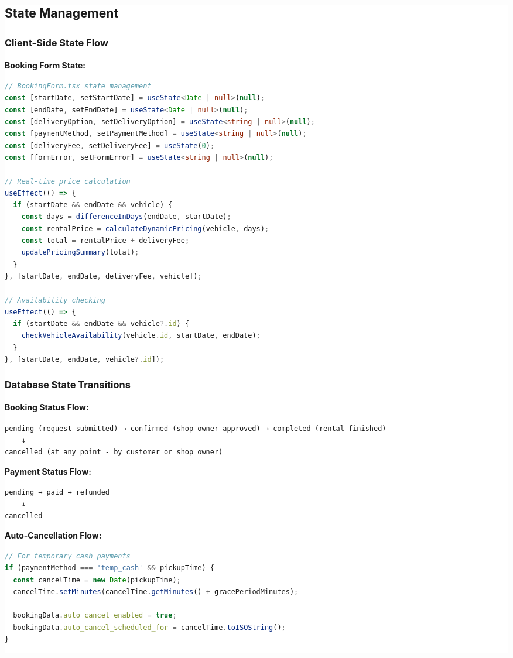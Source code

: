 
## State Management

### Client-Side State Flow

**Booking Form State:**
```typescript
// BookingForm.tsx state management
const [startDate, setStartDate] = useState<Date | null>(null);
const [endDate, setEndDate] = useState<Date | null>(null);
const [deliveryOption, setDeliveryOption] = useState<string | null>(null);
const [paymentMethod, setPaymentMethod] = useState<string | null>(null);
const [deliveryFee, setDeliveryFee] = useState(0);
const [formError, setFormError] = useState<string | null>(null);

// Real-time price calculation
useEffect(() => {
  if (startDate && endDate && vehicle) {
    const days = differenceInDays(endDate, startDate);
    const rentalPrice = calculateDynamicPricing(vehicle, days);
    const total = rentalPrice + deliveryFee;
    updatePricingSummary(total);
  }
}, [startDate, endDate, deliveryFee, vehicle]);

// Availability checking
useEffect(() => {
  if (startDate && endDate && vehicle?.id) {
    checkVehicleAvailability(vehicle.id, startDate, endDate);
  }
}, [startDate, endDate, vehicle?.id]);
```

### Database State Transitions

**Booking Status Flow:**
```
pending (request submitted) → confirmed (shop owner approved) → completed (rental finished)
    ↓
cancelled (at any point - by customer or shop owner)
```

**Payment Status Flow:**
```
pending → paid → refunded
    ↓
cancelled
```

**Auto-Cancellation Flow:**
```typescript
// For temporary cash payments
if (paymentMethod === 'temp_cash' && pickupTime) {
  const cancelTime = new Date(pickupTime);
  cancelTime.setMinutes(cancelTime.getMinutes() + gracePeriodMinutes);
  
  bookingData.auto_cancel_enabled = true;
  bookingData.auto_cancel_scheduled_for = cancelTime.toISOString();
}
```

---